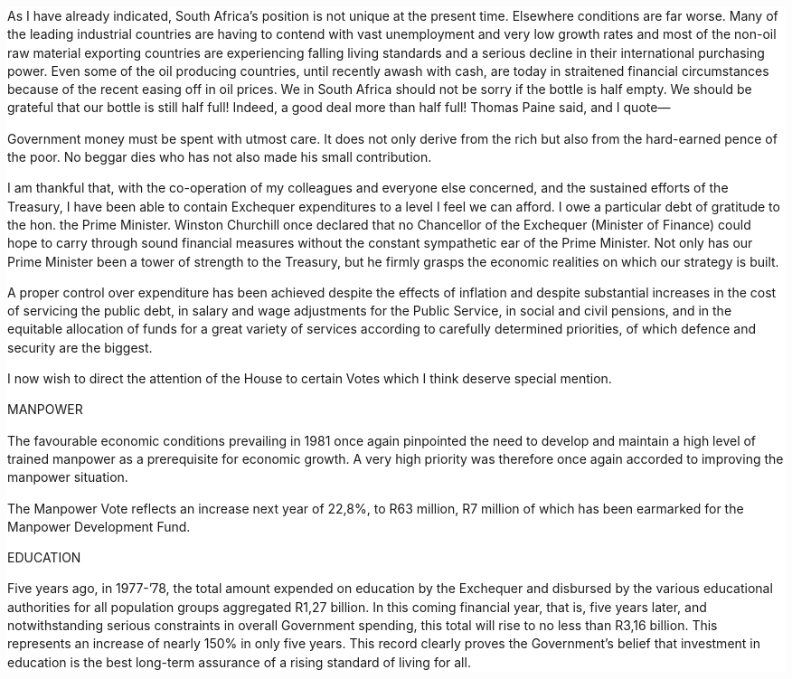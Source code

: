 <p>As I have already indicated, South Africa&#x2019;s position is not unique at the present time. Elsewhere conditions are far worse. Many of the leading industrial countries are having to contend with vast unemployment and very low growth rates and most of the non-oil raw material exporting countries are experiencing falling living standards and a serious decline in their international purchasing power. Even some of the oil producing countries, until recently awash with cash, are today in straitened financial circumstances because of the recent easing off in oil prices. We in South Africa should not be sorry if the bottle is half empty. We should be grateful that our bottle is still half full! Indeed, a good deal more than half full! Thomas Paine said, and I quote&#x2014;</p>

<block name="quote">Government money must be spent with utmost care. It does not only derive from the rich but also from the hard-earned pence of the poor. No beggar dies who has not also made his small contribution.</block>

<p>I am thankful that, with the co-operation of my colleagues and everyone else concerned, and the sustained efforts of the Treasury, I have been able to contain Exchequer expenditures to a level I feel we can afford. I owe a particular debt of gratitude to the hon. the Prime Minister. Winston Churchill once declared that no Chancellor of the Exchequer (Minister of Finance) could hope to carry through sound financial measures without the constant sympathetic ear of the Prime Minister. Not only has our Prime Minister been a tower of strength to the Treasury, but he firmly grasps the economic realities on which our strategy is built.</p>

<p>A proper control over expenditure has been achieved despite the effects of inflation and despite substantial increases in the cost of servicing the public debt, in salary and wage adjustments for the Public Service, in social and civil pensions, and in the equitable allocation of funds for a great variety of services according to carefully determined priorities, of which defence and security are the biggest.</p>

<p>I now wish to direct the attention of the House to certain Votes which I think deserve special mention.</p>

</debateSection>

<debateSection name="#manpower">

<heading>MANPOWER</heading>

<p>The favourable economic conditions prevailing in 1981 once again pinpointed the need to develop and maintain a high level of trained manpower as a prerequisite for economic growth. A very high priority was therefore once again accorded to improving the manpower situation.</p>

<p>The Manpower Vote reflects an increase next year of 22,8%, to R63 million, R7 million of which has been earmarked for the Manpower Development Fund.</p>

</debateSection>

<debateSection name="#education">

<heading>EDUCATION</heading>

<p>Five years ago, in 1977-&#x2019;78, the total amount expended on education by the Exchequer and disbursed by the various educational authorities for all population groups aggregated R1,27 billion. In this coming financial year, that is, five years later, and notwithstanding serious constraints in overall Government spending, this total will rise to no less than R3,16 billion. This represents an increase of nearly 150% in only five years. This record clearly proves the Government&#x2019;s belief that investment in education is the best long-term assurance of a rising standard of living for all.</p>
